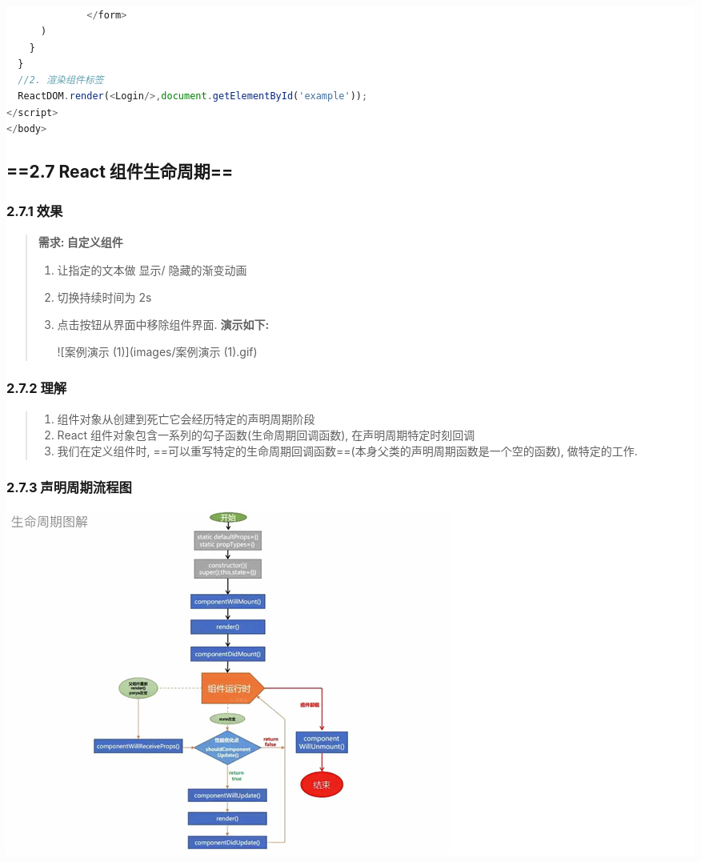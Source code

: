 ```js
              </form>
      )
    }
  }
  //2. 渲染组件标签
  ReactDOM.render(<Login/>,document.getElementById('example'));
</script>
</body>
```

## ==2.7 React 组件生命周期==  

### 2.7.1 效果

> **需求: 自定义组件** 
>
> 1. 让指定的文本做 显示/ 隐藏的渐变动画
>
> 2. 切换持续时间为 2s
>
> 3. 点击按钮从界面中移除组件界面.   **演示如下:**
>
>    ![案例演示 (1)](images/案例演示 (1).gif)

### 2.7.2 理解

> 1. 组件对象从创建到死亡它会经历特定的声明周期阶段
> 2. React 组件对象包含一系列的勾子函数(生命周期回调函数), 在声明周期特定时刻回调
> 3. 我们在定义组件时, ==可以重写特定的生命周期回调函数==(本身父类的声明周期函数是一个空的函数), 做特定的工作.   

### 2.7.3 声明周期流程图

  ![react生命周期](images/react生命周期.png)
